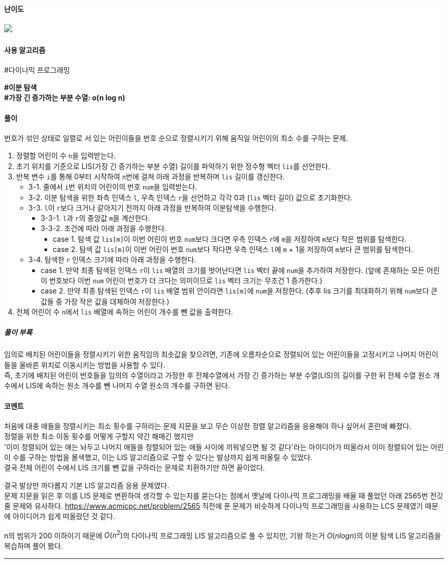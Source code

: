 #### 난이도
<img src='https://static.solved.ac/tier_small/12.svg' width='30'>

#### 사용 알고리즘

#다이나믹 프로그래밍  
  
**#이분 탐색**  
**#가장 긴 증가하는 부분 수열: o(n log n)**  

#### 풀이

번호가 섞인 상태로 일렬로 서 있는 어린이들을 번호 순으로 정렬시키기 위해 움직일 어린이의 최소 수를 구하는 문제.

1. 정렬할 어린이 수 `n`을 입력받는다.
2. 초기 위치를 기준으로 LIS(가장 긴 증가하는 부분 수열) 길이를 파악하기 위한 정수형 벡터 `lis`를 선언한다.
3. 반복 변수 `i`를 통해 0부터 시작하여 `n`번에 걸쳐 아래 과정을 반복하며 `lis` 길이를 갱신한다.
    - 3-1. 줄에서 `i`번 위치의 어린이의 번호 `num`을 입력받는다.
    - 3-2. 이분 탐색을 위한 좌측 인덱스 `l`, 우측 인덱스 `r`을 선언하고 각각 0과 (`lis` 벡터 길이) 값으로 초기화한다.
    - 3-3. `l`이 `r`보다 크거나 같아지기 전까지 아래 과정을 반복하여 이분탐색을 수행한다.
        - 3-3-1. `l`과 `r`의 중앙값 `m`을 계산한다.
        - 3-3-2. 조건에 따라 아래 과정을 수행한다.
            - case 1. 탐색 값 `lis[m]`이 이번 어린이 번호 `num`보다 크다면 우측 인덱스 `r`에 `m`을 저장하여 `m`보다 작은 범위를 탐색한다.
            - case 2. 탐색 값 `lis[m]`이 이번 어린이 번호 `num`보다 작다면 우측 인덱스 `l`에 `m` + 1을 저장하여 `m`보다 큰 범위를 탐색한다.
    - 3-4. 탐색한 `r` 인덱스 크기에 따라 아래 과정을 수행한다.
        - case 1. 만약 최종 탐색된 인덱스 `r`이 `lis` 배열의 크기를 벗어난다면 `lis` 벡터 끝에 `num`을 추가하여 저장한다. (앞에 존재하는 모든 어린이 번호보다 이번 `num` 어린이 번호가 더 크다는 의미이므로 `lis` 벡터 크기는 무조건 1 증가한다.)
        - case 2. 만약 최종 탐색된 인덱스 `r`이 `lis` 배열 범위 안이라면 `lis[m]`에 `num`을 저장한다. (추후 lis 크기를 최대화하기 위해 `num`보다 큰 값들 중 가장 작은 값을 대체하여 저장한다.)
4. 전체 어린이 수 `n`에서 `lis` 배열에 속하는 어린이 개수를 뺀 값을 출력한다.

##### 풀이 부록
임의로 배치된 어린이들을 정렬시키기 위한 움직임의 최솟값을 찾으려면, 기존에 오름차순으로 정렬되어 있는 어린이들을 고정시키고 나머지 어린이들을 올바른 위치로 이동시키는 방법을 사용할 수 있다.  
즉, 초기에 배치된 어린이 번호들을 임의의 수열이라고 가정한 후 전체수열에서 가장 긴 증가하는 부분 수열(LIS)의 길이를 구한 뒤 전체 수열 원소 개수에서 LIS에 속하는 원소 개수를 뺀 나머지 수열 원소의 개수를 구하면 된다.  

#### 코멘트

처음에 대충 애들을 정렬시키는 최소 횟수를 구하라는 문제 지문을 보고 무슨 이상한 정렬 알고리즘을 응용해야 하나 싶어서 혼란에 빠졌다.  
정렬을 위한 최소 이동 횟수를 어떻게 구할지 약간 해매긴 했지만  
'이미 정렬되어 있는 애는 놔두고 나머지 애들을 정렬되어 있는 애들 사이에 끼워넣으면 될 것 같다'라는 아이디어가 떠올라서 이미 정렬되어 있는 어린이 수를 구하는 방법을 몰색했고, 이는 LIS 알고리즘으로 구할 수 있다는 발상까지 쉽게 떠올릴 수 있었다.  
결국 전체 어린이 수에서 LIS 크기를 뺀 값을 구하라는 문제로 치환하기만 하면 끝이었다.  

결국 발상만 까다롭지 기본 LIS 알고리즘 응용 문제였다.  
문제 지문을 읽은 후 이를 LIS 문제로 변환하여 생각할 수 있는지를 묻는다는 점에서 옛날에 다이나믹 프로그래밍을 배울 때 풀었던 아래 2565번 전깃줄 문제와 유사하다.
https://www.acmicpc.net/problem/2565
직전에 푼 문제가 비슷하게 다이나믹 프로그래밍을 사용하는 LCS 문제였기 때문에 아이디어가 쉽게 떠올랐던 것 같다.  
  
n의 범위가 200 이하이기 때문에 $O(n^{2})$의 다이나믹 프로그래밍 LIS 알고리즘으로 풀 수 있지만, 기왕 하는거 $O(nlogn)$의 이분 탐색 LIS 알고리즘을 복습하며 풀어 봤다.  

---
